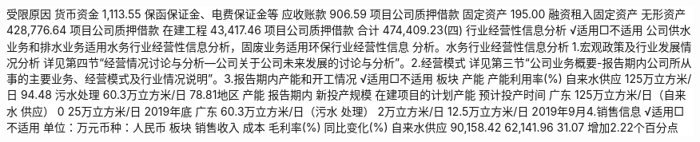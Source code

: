 受限原因
货币资金
1,113.55
保函保证金、电费保证金等
应收账款
906.59
项目公司质押借款
固定资产
195.00
融资租入固定资产
无形资产
428,776.64
项目公司质押借款
在建工程
43,417.46
项目公司质押借款
合计
474,409.23(四)
行业经营性信息分析
√适用□不适用
公司供水业务和排水业务适用水务行业经营性信息分析，固废业务适用环保行业经营性信息
分析。水务行业经营性信息分析
1.宏观政策及行业发展情况分析
详见第四节“经营情况讨论与分析—公司关于公司未来发展的讨论与分析”。2.经营模式
详见第三节“公司业务概要-报告期内公司所从事的主要业务、经营模式及行业情况说明”。3.报告期内产能和开工情况
√适用□不适用
板块
产能
产能利用率(%)
自来水供应
125万立方米/日
94.48
污水处理
60.3万立方米/日
78.81地区
产能
报告期内
新投产规模
在建项目的计划产能
预计投产时间
广东
125万立方米/日（自来水
供应）
0
25万立方米/日
2019年底
广东
60.3万立方米/日（污水
处理）
2万立方米/日
12.5万立方米/日
2019年9月4.销售信息
√适用□不适用
单位：万元币种：人民币
板块
销售收入
成本
毛利率(%)
同比变化(%)
自来水供应
90,158.42
62,141.96
31.07
增加2.22个百分点
